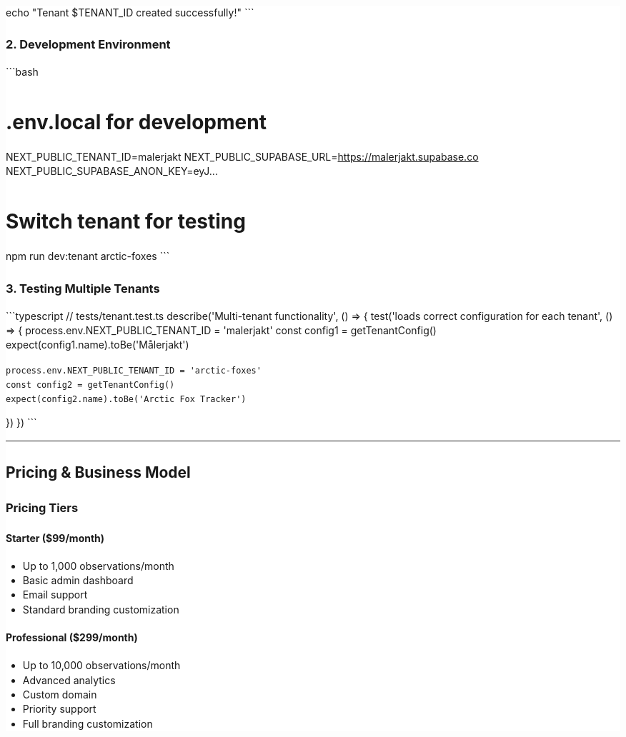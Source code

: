 echo "Tenant $TENANT_ID created successfully!"
\`\`\`

### 2. Development Environment

\`\`\`bash
# .env.local for development
NEXT_PUBLIC_TENANT_ID=malerjakt
NEXT_PUBLIC_SUPABASE_URL=https://malerjakt.supabase.co
NEXT_PUBLIC_SUPABASE_ANON_KEY=eyJ...

# Switch tenant for testing
npm run dev:tenant arctic-foxes
\`\`\`

### 3. Testing Multiple Tenants

\`\`\`typescript
// tests/tenant.test.ts
describe('Multi-tenant functionality', () => {
  test('loads correct configuration for each tenant', () => {
    process.env.NEXT_PUBLIC_TENANT_ID = 'malerjakt'
    const config1 = getTenantConfig()
    expect(config1.name).toBe('Målerjakt')
    
    process.env.NEXT_PUBLIC_TENANT_ID = 'arctic-foxes'
    const config2 = getTenantConfig()
    expect(config2.name).toBe('Arctic Fox Tracker')
  })
})
\`\`\`

---

## Pricing & Business Model

### Pricing Tiers

#### Starter ($99/month)
- Up to 1,000 observations/month
- Basic admin dashboard
- Email support
- Standard branding customization

#### Professional ($299/month)
- Up to 10,000 observations/month
- Advanced analytics
- Custom domain
- Priority support
- Full branding customization
